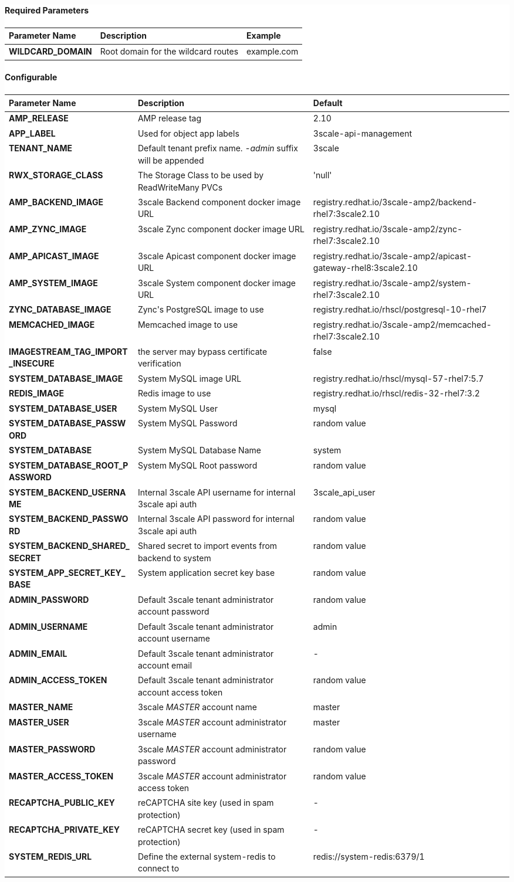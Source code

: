 #### Required Parameters
| Parameter Name | Description | Example |
| :--- | :---| :--- |
| **WILDCARD_DOMAIN** | Root domain for the wildcard routes | example.com |

#### Configurable

| Parameter Name | Description | Default |
| :--- | :---| :--- |
| **AMP_RELEASE** | AMP release tag | 2.10 |
| **APP_LABEL** | Used for object app labels | 3scale-api-management |
| **TENANT_NAME** | Default tenant prefix name. *-admin* suffix will be appended | 3scale |
| **RWX_STORAGE_CLASS** | The Storage Class to be used by ReadWriteMany PVCs | 'null' |
| **AMP_BACKEND_IMAGE** | 3scale Backend component docker image URL | registry.redhat.io/3scale-amp2/backend-rhel7:3scale2.10 |
| **AMP_ZYNC_IMAGE** | 3scale Zync component docker image URL | registry.redhat.io/3scale-amp2/zync-rhel7:3scale2.10 |
| **AMP_APICAST_IMAGE** | 3scale Apicast component docker image URL | registry.redhat.io/3scale-amp2/apicast-gateway-rhel8:3scale2.10 |
| **AMP_SYSTEM_IMAGE** | 3scale System component docker image URL | registry.redhat.io/3scale-amp2/system-rhel7:3scale2.10 |
| **ZYNC_DATABASE_IMAGE** | Zync's PostgreSQL image to use | registry.redhat.io/rhscl/postgresql-10-rhel7 |
| **MEMCACHED_IMAGE** | Memcached image to use | registry.redhat.io/3scale-amp2/memcached-rhel7:3scale2.10 |
| **IMAGESTREAM_TAG_IMPORT_INSECURE** | the server may bypass certificate verification | false |
| **SYSTEM_DATABASE_IMAGE** | System MySQL image URL | registry.redhat.io/rhscl/mysql-57-rhel7:5.7 |
| **REDIS_IMAGE** | Redis image to use | registry.redhat.io/rhscl/redis-32-rhel7:3.2 |
| **SYSTEM_DATABASE_USER** | System MySQL User | mysql |
| **SYSTEM_DATABASE_PASSWORD** | System MySQL Password | random value |
| **SYSTEM_DATABASE** | System MySQL Database Name | system |
| **SYSTEM_DATABASE_ROOT_PASSWORD** | System MySQL Root password | random value |
| **SYSTEM_BACKEND_USERNAME** | Internal 3scale API username for internal 3scale api auth | 3scale_api_user |
| **SYSTEM_BACKEND_PASSWORD** | Internal 3scale API password for internal 3scale api auth | random value |
| **SYSTEM_BACKEND_SHARED_SECRET** | Shared secret to import events from backend to system | random value |
| **SYSTEM_APP_SECRET_KEY_BASE** | System application secret key base | random value |
| **ADMIN_PASSWORD** | Default 3scale tenant administrator account password | random value |
| **ADMIN_USERNAME** | Default 3scale tenant administrator account username | admin |
| **ADMIN_EMAIL** | Default 3scale tenant administrator account email | - |
| **ADMIN_ACCESS_TOKEN** | Default 3scale tenant administrator account access token | random value |
| **MASTER_NAME** | 3scale _MASTER_ account name | master |
| **MASTER_USER** | 3scale _MASTER_ account administrator username | master |
| **MASTER_PASSWORD** | 3scale _MASTER_ account administrator password | random value |
| **MASTER_ACCESS_TOKEN** | 3scale _MASTER_ account administrator access token | random value |
| **RECAPTCHA_PUBLIC_KEY** | reCAPTCHA site key (used in spam protection) | - |
| **RECAPTCHA_PRIVATE_KEY** | reCAPTCHA secret key (used in spam protection) | - |
| **SYSTEM_REDIS_URL** | Define the external system-redis to connect to | redis://system-redis:6379/1 |